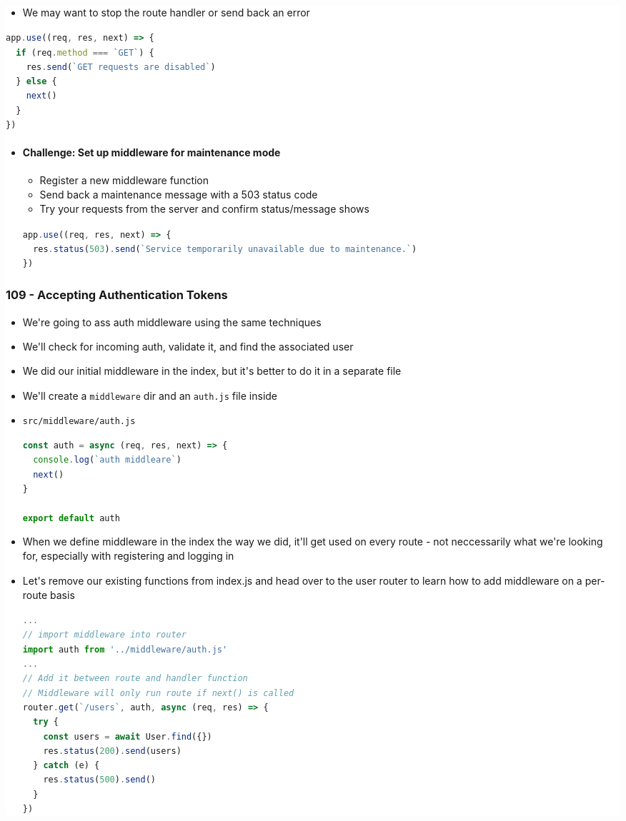   - We may want to stop the route handler or send back an error

  ```js
  app.use((req, res, next) => {
    if (req.method === `GET`) {
      res.send(`GET requests are disabled`)
    } else {
      next()
    }
  })
  ```

- #### Challenge: Set up middleware for maintenance mode

  - Register a new middleware function
  - Send back a maintenance message with a 503 status code
  - Try your requests from the server and confirm status/message shows

  ```js
  app.use((req, res, next) => {
    res.status(503).send(`Service temporarily unavailable due to maintenance.`)
  })
  ```

### 109 - Accepting Authentication Tokens

- We're going to ass auth middleware using the same techniques
- We'll check for incoming auth, validate it, and find the associated user
- We did our initial middleware in the index, but it's better to do it in a separate file
- We'll create a `middleware` dir and an `auth.js` file inside
- `src/middleware/auth.js`

  ```js
  const auth = async (req, res, next) => {
    console.log(`auth middleare`)
    next()
  }

  export default auth
  ```

- When we define middleware in the index the way we did, it'll get used on every route - not neccessarily what we're looking for, especially with registering and logging in
- Let's remove our existing functions from index.js and head over to the user router to learn how to add middleware on a per-route basis

  ```js
  ...
  // import middleware into router
  import auth from '../middleware/auth.js'
  ...
  // Add it between route and handler function
  // Middleware will only run route if next() is called
  router.get(`/users`, auth, async (req, res) => {
    try {
      const users = await User.find({})
      res.status(200).send(users)
    } catch (e) {
      res.status(500).send()
    }
  })
  ```
